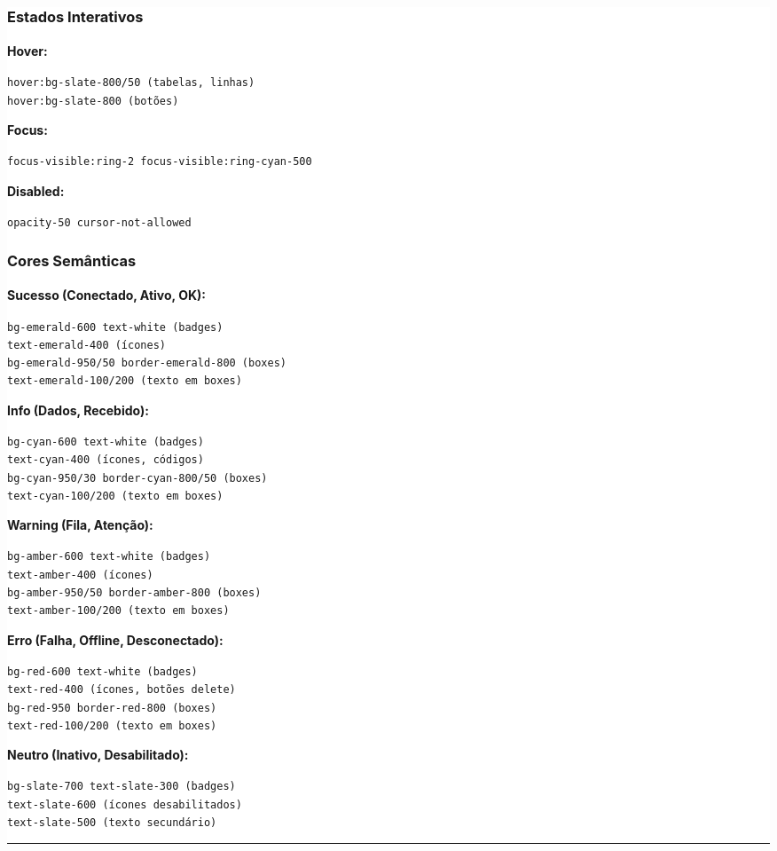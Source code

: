 ### Estados Interativos

**Hover:**
```
hover:bg-slate-800/50 (tabelas, linhas)
hover:bg-slate-800 (botões)
```

**Focus:**
```
focus-visible:ring-2 focus-visible:ring-cyan-500
```

**Disabled:**
```
opacity-50 cursor-not-allowed
```

### Cores Semânticas

**Sucesso (Conectado, Ativo, OK):**
```
bg-emerald-600 text-white (badges)
text-emerald-400 (ícones)
bg-emerald-950/50 border-emerald-800 (boxes)
text-emerald-100/200 (texto em boxes)
```

**Info (Dados, Recebido):**
```
bg-cyan-600 text-white (badges)
text-cyan-400 (ícones, códigos)
bg-cyan-950/30 border-cyan-800/50 (boxes)
text-cyan-100/200 (texto em boxes)
```

**Warning (Fila, Atenção):**
```
bg-amber-600 text-white (badges)
text-amber-400 (ícones)
bg-amber-950/50 border-amber-800 (boxes)
text-amber-100/200 (texto em boxes)
```

**Erro (Falha, Offline, Desconectado):**
```
bg-red-600 text-white (badges)
text-red-400 (ícones, botões delete)
bg-red-950 border-red-800 (boxes)
text-red-100/200 (texto em boxes)
```

**Neutro (Inativo, Desabilitado):**
```
bg-slate-700 text-slate-300 (badges)
text-slate-600 (ícones desabilitados)
text-slate-500 (texto secundário)
```

---
